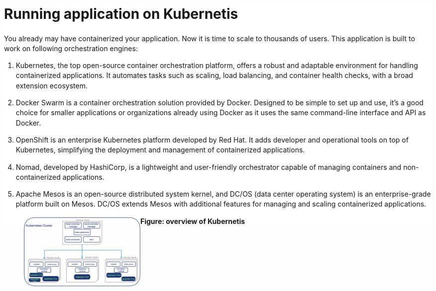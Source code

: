 # Running application on Kubernetis

You already may have containerized your application. Now it is time to scale to thousands of users. This application is built to work on following orchestration engines:

1. Kubernetes, the top open-source container orchestration platform, offers a robust and adaptable environment for handling containerized applications. It automates tasks such as scaling, load balancing, and container health checks, with a broad extension ecosystem.

2. Docker Swarm is a container orchestration solution provided by Docker. Designed to be simple to set up and use, it’s a good choice for smaller applications or organizations already using Docker as it uses the same command-line interface and API as Docker.

3. OpenShift is an enterprise Kubernetes platform developed by Red Hat. It adds developer and operational tools on top of Kubernetes, simplifying the deployment and management of containerized applications.

4. Nomad, developed by HashiCorp, is a lightweight and user-friendly orchestrator capable of managing containers and non-containerized applications.

5. Apache Mesos is an open-source distributed system kernel, and DC/OS (data center operating system) is an enterprise-grade platform built on Mesos. DC/OS extends Mesos with additional features for managing and scaling containerized applications.

<figure>
<img src="imgs/kubovr.png" style="float: left;width:30%; margin: 10 40px; " />
<figcaption><b> Figure: overview of Kubernetis </b></figcaption>
</figure>
